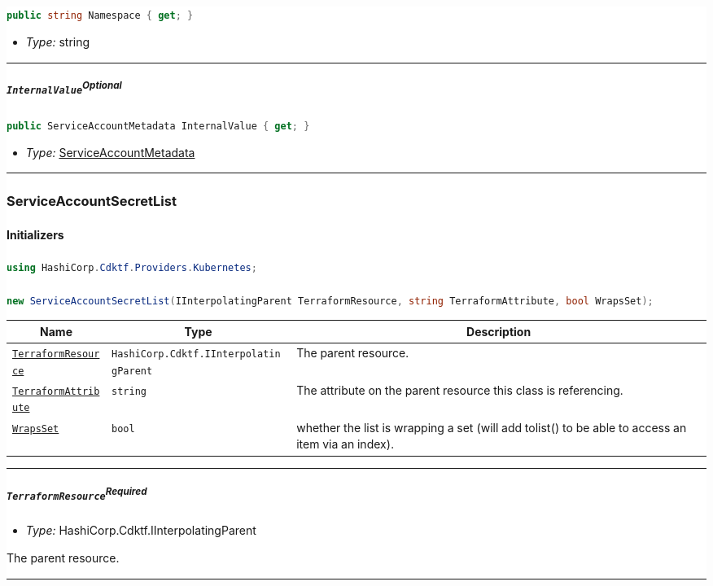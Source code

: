 ```csharp
public string Namespace { get; }
```

- *Type:* string

---

##### `InternalValue`<sup>Optional</sup> <a name="InternalValue" id="@cdktf/provider-kubernetes.serviceAccount.ServiceAccountMetadataOutputReference.property.internalValue"></a>

```csharp
public ServiceAccountMetadata InternalValue { get; }
```

- *Type:* <a href="#@cdktf/provider-kubernetes.serviceAccount.ServiceAccountMetadata">ServiceAccountMetadata</a>

---


### ServiceAccountSecretList <a name="ServiceAccountSecretList" id="@cdktf/provider-kubernetes.serviceAccount.ServiceAccountSecretList"></a>

#### Initializers <a name="Initializers" id="@cdktf/provider-kubernetes.serviceAccount.ServiceAccountSecretList.Initializer"></a>

```csharp
using HashiCorp.Cdktf.Providers.Kubernetes;

new ServiceAccountSecretList(IInterpolatingParent TerraformResource, string TerraformAttribute, bool WrapsSet);
```

| **Name** | **Type** | **Description** |
| --- | --- | --- |
| <code><a href="#@cdktf/provider-kubernetes.serviceAccount.ServiceAccountSecretList.Initializer.parameter.terraformResource">TerraformResource</a></code> | <code>HashiCorp.Cdktf.IInterpolatingParent</code> | The parent resource. |
| <code><a href="#@cdktf/provider-kubernetes.serviceAccount.ServiceAccountSecretList.Initializer.parameter.terraformAttribute">TerraformAttribute</a></code> | <code>string</code> | The attribute on the parent resource this class is referencing. |
| <code><a href="#@cdktf/provider-kubernetes.serviceAccount.ServiceAccountSecretList.Initializer.parameter.wrapsSet">WrapsSet</a></code> | <code>bool</code> | whether the list is wrapping a set (will add tolist() to be able to access an item via an index). |

---

##### `TerraformResource`<sup>Required</sup> <a name="TerraformResource" id="@cdktf/provider-kubernetes.serviceAccount.ServiceAccountSecretList.Initializer.parameter.terraformResource"></a>

- *Type:* HashiCorp.Cdktf.IInterpolatingParent

The parent resource.

---
